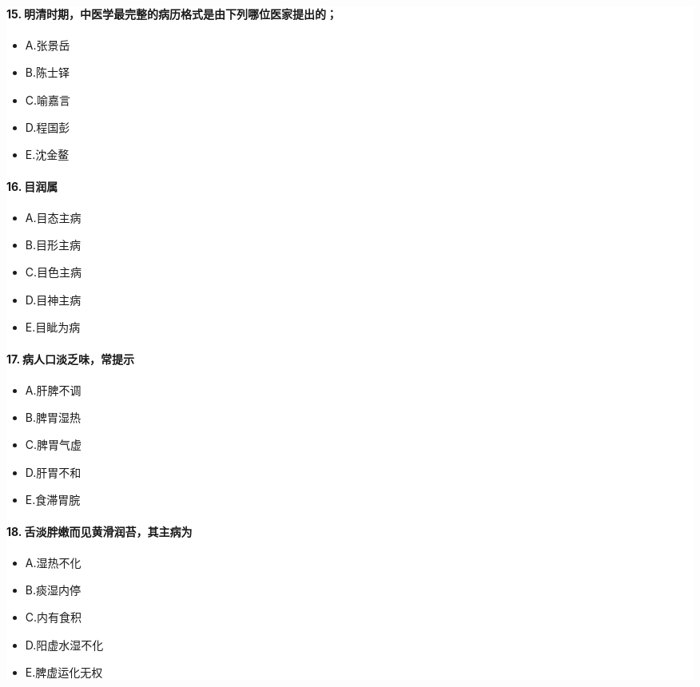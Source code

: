 





#### 15. 明清时期，中医学最完整的病历格式是由下列哪位医家提出的；

* A.张景岳

* B.陈士铎

* C.喻嘉言

* D.程国彭

* E.沈金鳌







#### 16. 目润属

* A.目态主病

* B.目形主病

* C.目色主病

* D.目神主病

* E.目眦为病







#### 17. 病人口淡乏味，常提示

* A.肝脾不调

* B.脾胃湿热

* C.脾胃气虚

* D.肝胃不和

* E.食滞胃脘







#### 18. 舌淡胖嫩而见黄滑润苔，其主病为

* A.湿热不化

* B.痰湿内停

* C.内有食积

* D.阳虚水湿不化

* E.脾虚运化无权
